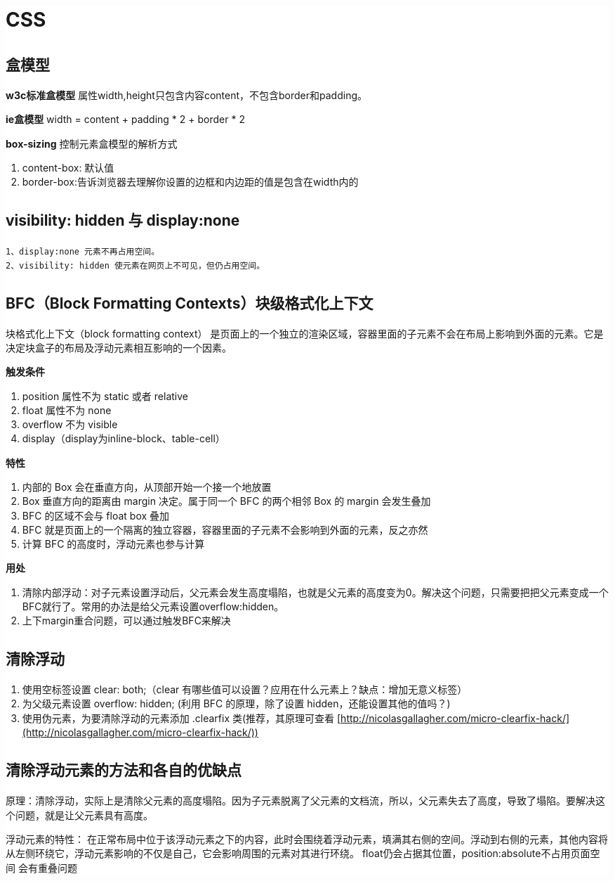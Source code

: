 # CSS
## 盒模型
**w3c标准盒模型**
属性width,height只包含内容content，不包含border和padding。

**ie盒模型**
width = content + padding * 2 + border * 2

**box-sizing**
控制元素盒模型的解析方式
1. content-box: 默认值
2. border-box:告诉浏览器去理解你设置的边框和内边距的值是包含在width内的

## visibility: hidden 与 display:none
    1、display:none 元素不再占用空间。
    2、visibility: hidden 使元素在网页上不可见，但仍占用空间。 


## BFC（Block Formatting Contexts）块级格式化上下文
块格式化上下文（block formatting context） 是页面上的一个独立的渲染区域，容器里面的子元素不会在布局上影响到外面的元素。它是决定块盒子的布局及浮动元素相互影响的一个因素。

**触发条件**
1. position 属性不为 static 或者 relative
2. float 属性不为 none
3. overflow 不为 visible
4. display（display为inline-block、table-cell）

**特性**
1. 内部的 Box 会在垂直方向，从顶部开始一个接一个地放置
2. Box 垂直方向的距离由 margin 决定。属于同一个 BFC 的两个相邻 Box 的 margin 会发生叠加
3. BFC 的区域不会与 float box 叠加
4. BFC 就是页面上的一个隔离的独立容器，容器里面的子元素不会影响到外面的元素，反之亦然
5. 计算 BFC 的高度时，浮动元素也参与计算

**用处**
1. 清除内部浮动：对子元素设置浮动后，父元素会发生高度塌陷，也就是父元素的高度变为0。解决这个问题，只需要把把父元素变成一个BFC就行了。常用的办法是给父元素设置overflow:hidden。
2. 上下margin重合问题，可以通过触发BFC来解决

## 清除浮动
1. 使用空标签设置 clear: both;（clear 有哪些值可以设置？应用在什么元素上？缺点：增加无意义标签）
2. 为父级元素设置 overflow: hidden; (利用 BFC 的原理，除了设置 hidden，还能设置其他的值吗？)
3. 使用伪元素，为要清除浮动的元素添加 .clearfix 类(推荐，其原理可查看 [http://nicolasgallagher.com/micro-clearfix-hack/](http://nicolasgallagher.com/micro-clearfix-hack/))

## 清除浮动元素的方法和各自的优缺点

原理：清除浮动，实际上是清除父元素的高度塌陷。因为子元素脱离了父元素的文档流，所以，父元素失去了高度，导致了塌陷。要解决这个问题，就是让父元素具有高度。

浮动元素的特性： 在正常布局中位于该浮动元素之下的内容，此时会围绕着浮动元素，填满其右侧的空间。浮动到右侧的元素，其他内容将从左侧环绕它，浮动元素影响的不仅是自己，它会影响周围的元素对其进行环绕。
float仍会占据其位置，position:absolute不占用页面空间 会有重叠问题
